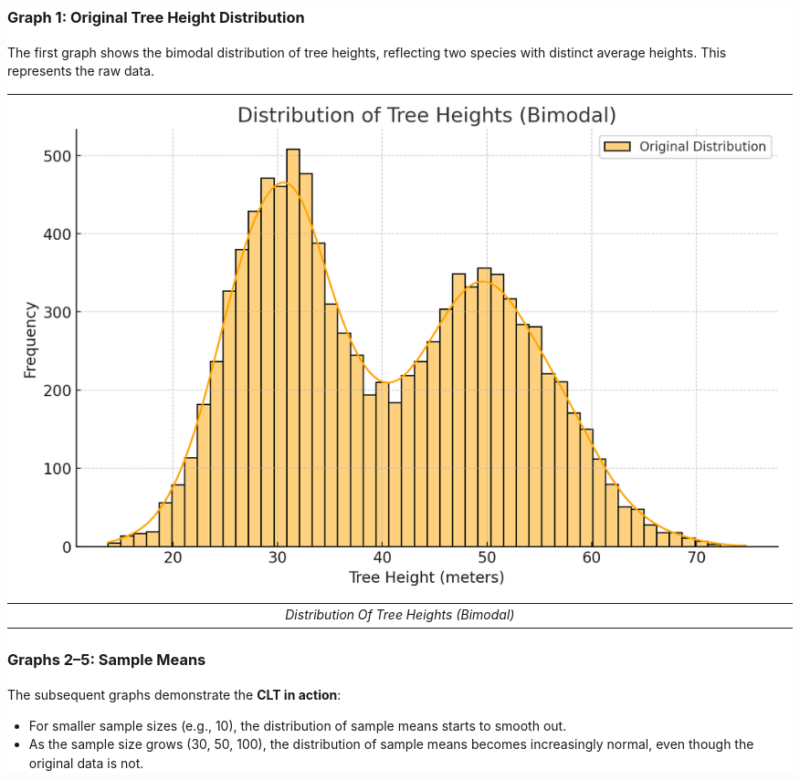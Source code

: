 ### Graph 1: Original Tree Height Distribution
The first graph shows the bimodal distribution of tree heights, reflecting two species with distinct average heights. This represents the raw data.

| ![dist_tree1](\assets\img\Data_Analytics\distribution_of_tree_heights.png) |
|:--:|
| *Distribution Of Tree Heights (Bimodal)* | 

### Graphs 2–5: Sample Means
The subsequent graphs demonstrate the **CLT in action**:
- For smaller sample sizes (e.g., 10), the distribution of sample means starts to smooth out.
- As the sample size grows (30, 50, 100), the distribution of sample means becomes increasingly normal, even though the original data is not.
